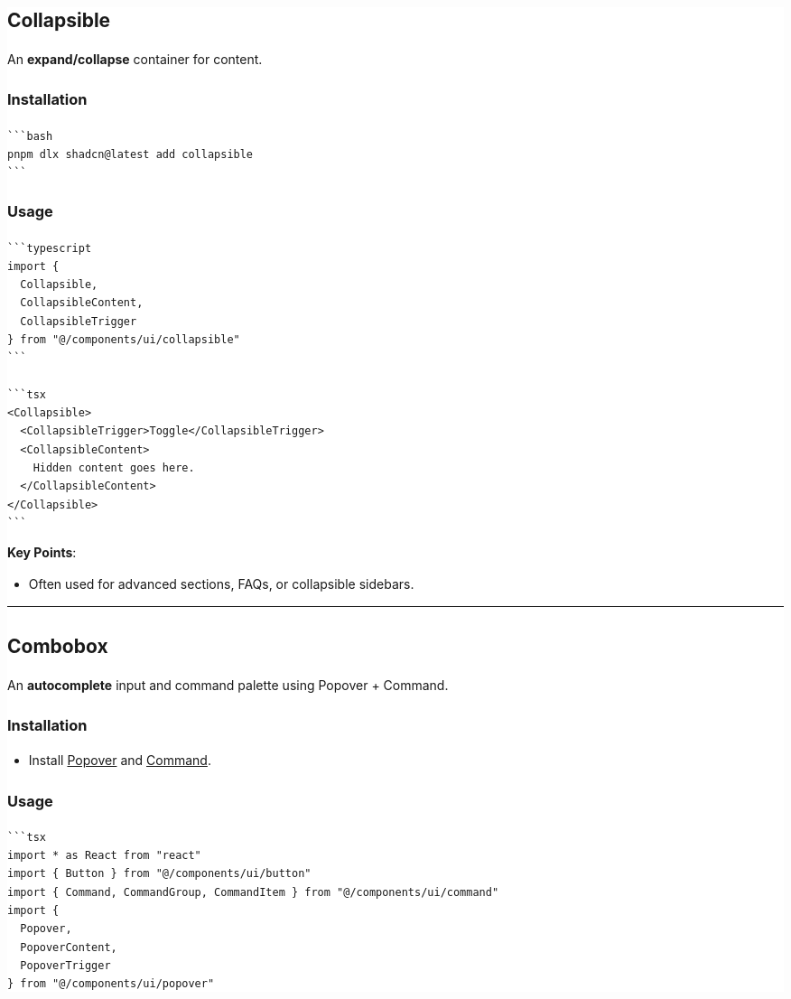 ## Collapsible

An **expand/collapse** container for content.

### Installation

    ```bash
    pnpm dlx shadcn@latest add collapsible
    ```

### Usage

    ```typescript
    import {
      Collapsible,
      CollapsibleContent,
      CollapsibleTrigger
    } from "@/components/ui/collapsible"
    ```

    ```tsx
    <Collapsible>
      <CollapsibleTrigger>Toggle</CollapsibleTrigger>
      <CollapsibleContent>
        Hidden content goes here.
      </CollapsibleContent>
    </Collapsible>
    ```

**Key Points**:
- Often used for advanced sections, FAQs, or collapsible sidebars.

---

## Combobox

An **autocomplete** input and command palette using Popover + Command.

### Installation

- Install [Popover](/docs/components/popover#installation) and [Command](/docs/components/command#installation).

### Usage

    ```tsx
    import * as React from "react"
    import { Button } from "@/components/ui/button"
    import { Command, CommandGroup, CommandItem } from "@/components/ui/command"
    import {
      Popover,
      PopoverContent,
      PopoverTrigger
    } from "@/components/ui/popover"
    